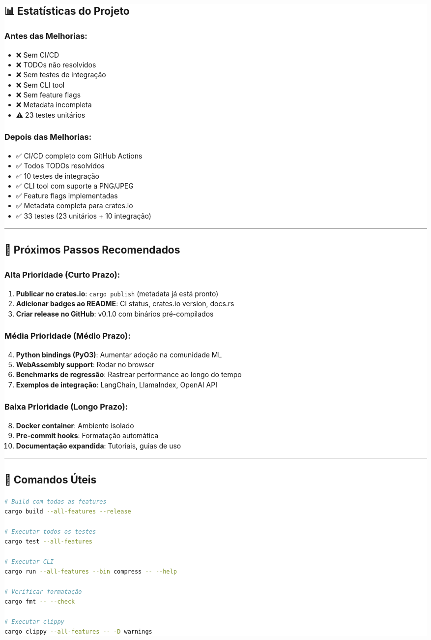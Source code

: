 
## 📊 Estatísticas do Projeto

### Antes das Melhorias:
- ❌ Sem CI/CD
- ❌ TODOs não resolvidos
- ❌ Sem testes de integração
- ❌ Sem CLI tool
- ❌ Sem feature flags
- ❌ Metadata incompleta
- ⚠️ 23 testes unitários

### Depois das Melhorias:
- ✅ CI/CD completo com GitHub Actions
- ✅ Todos TODOs resolvidos
- ✅ 10 testes de integração
- ✅ CLI tool com suporte a PNG/JPEG
- ✅ Feature flags implementadas
- ✅ Metadata completa para crates.io
- ✅ 33 testes (23 unitários + 10 integração)

---

## 🚀 Próximos Passos Recomendados

### Alta Prioridade (Curto Prazo):
1. **Publicar no crates.io**: `cargo publish` (metadata já está pronto)
2. **Adicionar badges ao README**: CI status, crates.io version, docs.rs
3. **Criar release no GitHub**: v0.1.0 com binários pré-compilados

### Média Prioridade (Médio Prazo):
4. **Python bindings (PyO3)**: Aumentar adoção na comunidade ML
5. **WebAssembly support**: Rodar no browser
6. **Benchmarks de regressão**: Rastrear performance ao longo do tempo
7. **Exemplos de integração**: LangChain, LlamaIndex, OpenAI API

### Baixa Prioridade (Longo Prazo):
8. **Docker container**: Ambiente isolado
9. **Pre-commit hooks**: Formatação automática
10. **Documentação expandida**: Tutoriais, guias de uso

---

## 📝 Comandos Úteis

```bash
# Build com todas as features
cargo build --all-features --release

# Executar todos os testes
cargo test --all-features

# Executar CLI
cargo run --all-features --bin compress -- --help

# Verificar formatação
cargo fmt -- --check

# Executar clippy
cargo clippy --all-features -- -D warnings

```